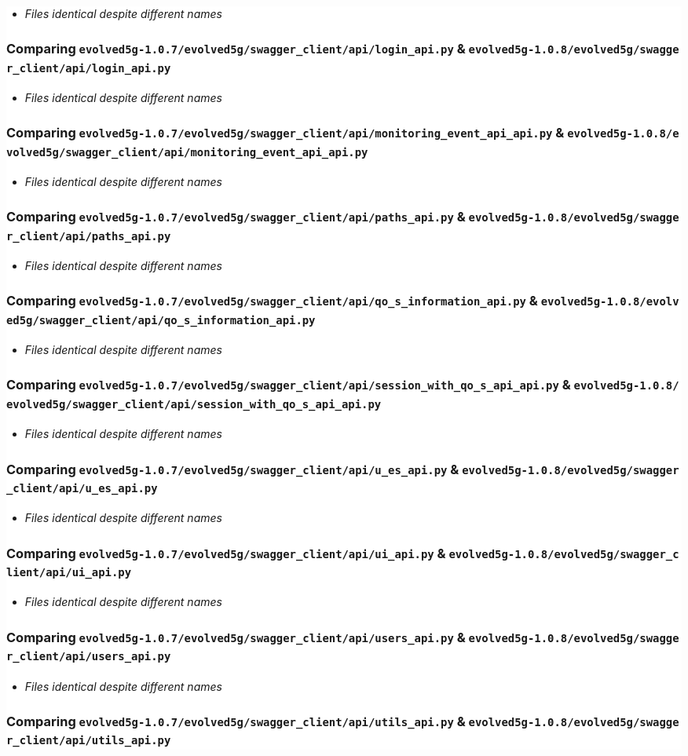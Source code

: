  * *Files identical despite different names*

### Comparing `evolved5g-1.0.7/evolved5g/swagger_client/api/login_api.py` & `evolved5g-1.0.8/evolved5g/swagger_client/api/login_api.py`

 * *Files identical despite different names*

### Comparing `evolved5g-1.0.7/evolved5g/swagger_client/api/monitoring_event_api_api.py` & `evolved5g-1.0.8/evolved5g/swagger_client/api/monitoring_event_api_api.py`

 * *Files identical despite different names*

### Comparing `evolved5g-1.0.7/evolved5g/swagger_client/api/paths_api.py` & `evolved5g-1.0.8/evolved5g/swagger_client/api/paths_api.py`

 * *Files identical despite different names*

### Comparing `evolved5g-1.0.7/evolved5g/swagger_client/api/qo_s_information_api.py` & `evolved5g-1.0.8/evolved5g/swagger_client/api/qo_s_information_api.py`

 * *Files identical despite different names*

### Comparing `evolved5g-1.0.7/evolved5g/swagger_client/api/session_with_qo_s_api_api.py` & `evolved5g-1.0.8/evolved5g/swagger_client/api/session_with_qo_s_api_api.py`

 * *Files identical despite different names*

### Comparing `evolved5g-1.0.7/evolved5g/swagger_client/api/u_es_api.py` & `evolved5g-1.0.8/evolved5g/swagger_client/api/u_es_api.py`

 * *Files identical despite different names*

### Comparing `evolved5g-1.0.7/evolved5g/swagger_client/api/ui_api.py` & `evolved5g-1.0.8/evolved5g/swagger_client/api/ui_api.py`

 * *Files identical despite different names*

### Comparing `evolved5g-1.0.7/evolved5g/swagger_client/api/users_api.py` & `evolved5g-1.0.8/evolved5g/swagger_client/api/users_api.py`

 * *Files identical despite different names*

### Comparing `evolved5g-1.0.7/evolved5g/swagger_client/api/utils_api.py` & `evolved5g-1.0.8/evolved5g/swagger_client/api/utils_api.py`
